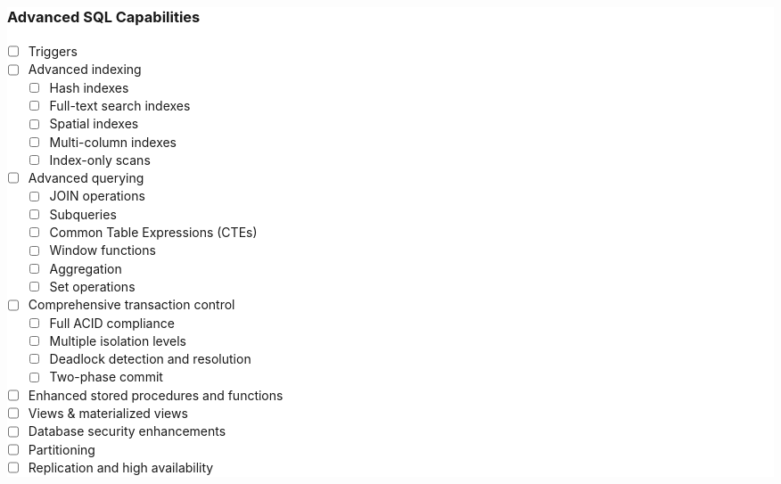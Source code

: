 
### Advanced SQL Capabilities
- [ ] Triggers
- [ ] Advanced indexing
  - [ ] Hash indexes
  - [ ] Full-text search indexes
  - [ ] Spatial indexes
  - [ ] Multi-column indexes
  - [ ] Index-only scans
- [ ] Advanced querying
  - [ ] JOIN operations
  - [ ] Subqueries
  - [ ] Common Table Expressions (CTEs)
  - [ ] Window functions
  - [ ] Aggregation
  - [ ] Set operations
- [ ] Comprehensive transaction control
  - [ ] Full ACID compliance
  - [ ] Multiple isolation levels
  - [ ] Deadlock detection and resolution
  - [ ] Two-phase commit
- [ ] Enhanced stored procedures and functions
- [ ] Views & materialized views
- [ ] Database security enhancements
- [ ] Partitioning
- [ ] Replication and high availability